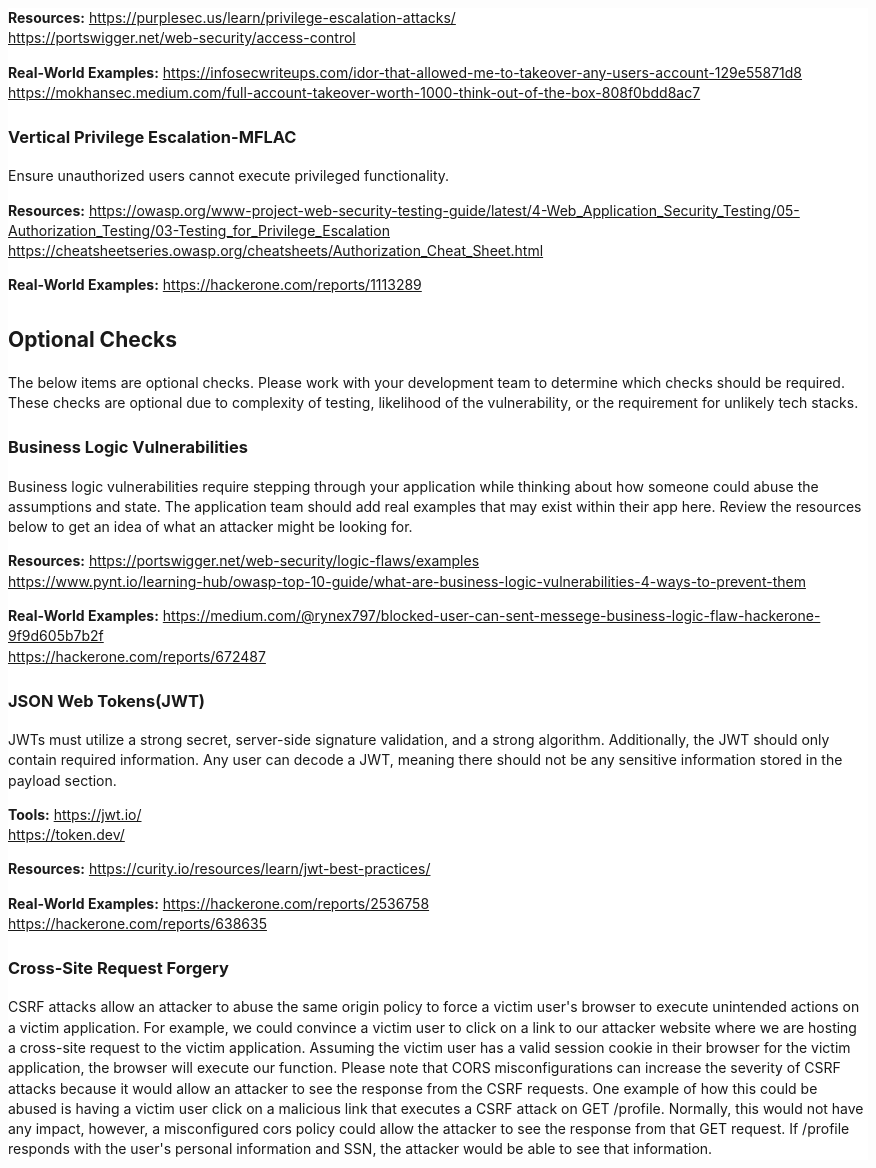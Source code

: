 **Resources:** https://purplesec.us/learn/privilege-escalation-attacks/ \
https://portswigger.net/web-security/access-control

**Real-World Examples:** https://infosecwriteups.com/idor-that-allowed-me-to-takeover-any-users-account-129e55871d8 \
https://mokhansec.medium.com/full-account-takeover-worth-1000-think-out-of-the-box-808f0bdd8ac7

### Vertical Privilege Escalation-MFLAC
Ensure unauthorized users cannot execute privileged functionality.

**Resources:** https://owasp.org/www-project-web-security-testing-guide/latest/4-Web_Application_Security_Testing/05-Authorization_Testing/03-Testing_for_Privilege_Escalation \
https://cheatsheetseries.owasp.org/cheatsheets/Authorization_Cheat_Sheet.html

**Real-World Examples:** https://hackerone.com/reports/1113289

## Optional Checks
The below items are optional checks. Please work with your development team to determine which checks should be required. These checks are optional due to complexity of testing, likelihood of the vulnerability, or the requirement for unlikely tech stacks.

### Business Logic Vulnerabilities
Business logic vulnerabilities require stepping through your application while thinking about how someone could abuse the assumptions and state. The application team should add real examples that may exist within their app here. Review the resources below to get an idea of what an attacker might be looking for.

**Resources:** https://portswigger.net/web-security/logic-flaws/examples \
https://www.pynt.io/learning-hub/owasp-top-10-guide/what-are-business-logic-vulnerabilities-4-ways-to-prevent-them

**Real-World Examples:** https://medium.com/@rynex797/blocked-user-can-sent-messege-business-logic-flaw-hackerone-9f9d605b7b2f \
https://hackerone.com/reports/672487

### JSON Web Tokens(JWT)
JWTs must utilize a strong secret, server-side signature validation, and a strong algorithm. Additionally, the JWT should only contain required information. Any user can decode a JWT, meaning there should not be any sensitive information stored in the payload section.

**Tools:** https://jwt.io/ \
https://token.dev/

**Resources:** https://curity.io/resources/learn/jwt-best-practices/

**Real-World Examples:** https://hackerone.com/reports/2536758 \
https://hackerone.com/reports/638635

### Cross-Site Request Forgery
CSRF attacks allow an attacker to abuse the same origin policy to force a victim user's browser to execute unintended actions on a victim application. For example, we could convince a victim user to click on a link to our attacker website where we are hosting a cross-site request to the victim application. Assuming the victim user has a valid session cookie in their browser for the victim application, the browser will execute our function. Please note that CORS misconfigurations can increase the severity of CSRF attacks because it would allow an attacker to see the response from the CSRF requests. One example of how this could be abused is having a victim user click on a malicious link that executes a CSRF attack on GET /profile. Normally, this would not have any impact, however, a misconfigured cors policy could allow the attacker to see the response from that GET request. If /profile responds with the user's personal information and SSN, the attacker would be able to see that information.
